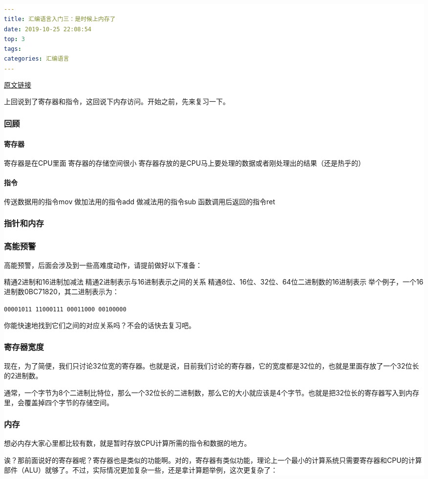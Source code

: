 ```yaml
---
title: 汇编语言入门三：是时候上内存了
date: 2019-10-25 22:08:54
top: 3
tags:
categories: 汇编语言
---
```


[原文链接](https://zhuanlan.zhihu.com/p/23722940 "原文链接")

上回说到了寄存器和指令，这回说下内存访问。开始之前，先来复习一下。

### 回顾
#### 寄存器
寄存器是在CPU里面
寄存器的存储空间很小
寄存器存放的是CPU马上要处理的数据或者刚处理出的结果（还是热乎的）


#### 指令
传送数据用的指令mov
做加法用的指令add
做减法用的指令sub
函数调用后返回的指令ret

### 指针和内存
### 高能预警
高能预警，后面会涉及到一些高难度动作，请提前做好以下准备：

精通2进制和16进制加减法
精通2进制表示与16进制表示之间的关系
精通8位、16位、32位、64位二进制数的16进制表示
举个例子，一个16进制数0BC71820，其二进制表示为：


```
00001011 11000111 00011000 00100000
```

你能快速地找到它们之间的对应关系吗？不会的话快去复习吧。

### 寄存器宽度
现在，为了简便，我们只讨论32位宽的寄存器。也就是说，目前我们讨论的寄存器，它的宽度都是32位的，也就是里面存放了一个32位长的2进制数。

通常，一个字节为8个二进制比特位，那么一个32位长的二进制数，那么它的大小就应该是4个字节。也就是把32位长的寄存器写入到内存里，会覆盖掉四个字节的存储空间。

### 内存
想必内存大家心里都比较有数，就是暂时存放CPU计算所需的指令和数据的地方。

诶？那前面说好的寄存器呢？寄存器也是类似的功能啊。对的，寄存器有类似功能，理论上一个最小的计算系统只需要寄存器和CPU的计算部件（ALU）就够了。不过，实际情况更加复杂一些，还是拿计算题举例，这次更复杂了：
